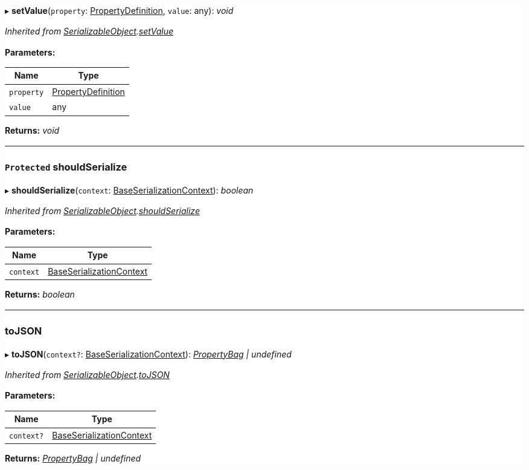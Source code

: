 ▸ **setValue**(`property`: [PropertyDefinition](propertydefinition.md), `value`: any): *void*

*Inherited from [SerializableObject](serializableobject.md).[setValue](serializableobject.md#protected-setvalue)*

**Parameters:**

Name | Type |
------ | ------ |
`property` | [PropertyDefinition](propertydefinition.md) |
`value` | any |

**Returns:** *void*

___

### `Protected` shouldSerialize

▸ **shouldSerialize**(`context`: [BaseSerializationContext](baseserializationcontext.md)): *boolean*

*Inherited from [SerializableObject](serializableobject.md).[shouldSerialize](serializableobject.md#protected-shouldserialize)*

**Parameters:**

Name | Type |
------ | ------ |
`context` | [BaseSerializationContext](baseserializationcontext.md) |

**Returns:** *boolean*

___

###  toJSON

▸ **toJSON**(`context?`: [BaseSerializationContext](baseserializationcontext.md)): *[PropertyBag](../README.md#propertybag) | undefined*

*Inherited from [SerializableObject](serializableobject.md).[toJSON](serializableobject.md#tojson)*

**Parameters:**

Name | Type |
------ | ------ |
`context?` | [BaseSerializationContext](baseserializationcontext.md) |

**Returns:** *[PropertyBag](../README.md#propertybag) | undefined*
